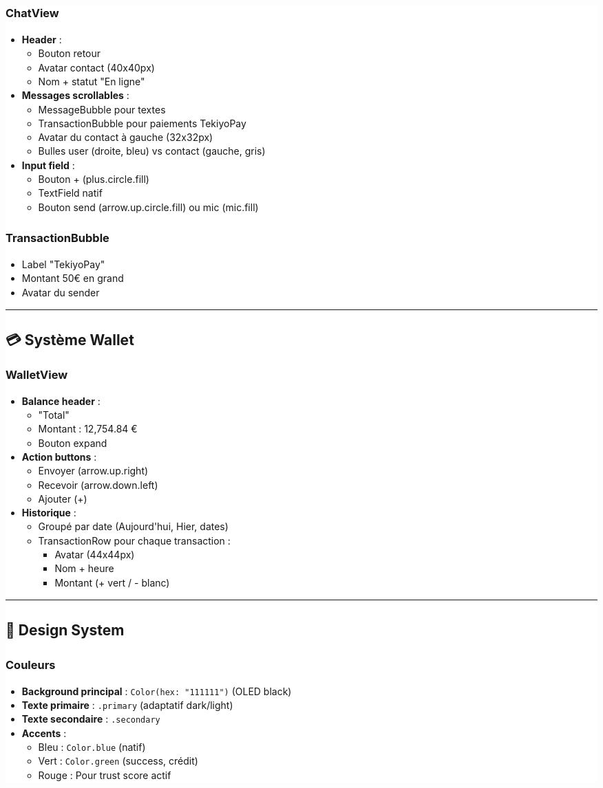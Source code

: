 ### ChatView
- **Header** :
  - Bouton retour
  - Avatar contact (40x40px)
  - Nom + statut "En ligne"
- **Messages scrollables** :
  - MessageBubble pour textes
  - TransactionBubble pour paiements TekiyoPay
  - Avatar du contact à gauche (32x32px)
  - Bulles user (droite, bleu) vs contact (gauche, gris)
- **Input field** :
  - Bouton + (plus.circle.fill)
  - TextField natif
  - Bouton send (arrow.up.circle.fill) ou mic (mic.fill)

### TransactionBubble
- Label "TekiyoPay"
- Montant 50€ en grand
- Avatar du sender

---

## 💳 Système Wallet

### WalletView
- **Balance header** :
  - "Total"
  - Montant : 12,754.84 €
  - Bouton expand
- **Action buttons** :
  - Envoyer (arrow.up.right)
  - Recevoir (arrow.down.left)
  - Ajouter (+)
- **Historique** :
  - Groupé par date (Aujourd'hui, Hier, dates)
  - TransactionRow pour chaque transaction :
    - Avatar (44x44px)
    - Nom + heure
    - Montant (+ vert / - blanc)

---

## 🎨 Design System

### Couleurs
- **Background principal** : `Color(hex: "111111")` (OLED black)
- **Texte primaire** : `.primary` (adaptatif dark/light)
- **Texte secondaire** : `.secondary`
- **Accents** :
  - Bleu : `Color.blue` (natif)
  - Vert : `Color.green` (success, crédit)
  - Rouge : Pour trust score actif
